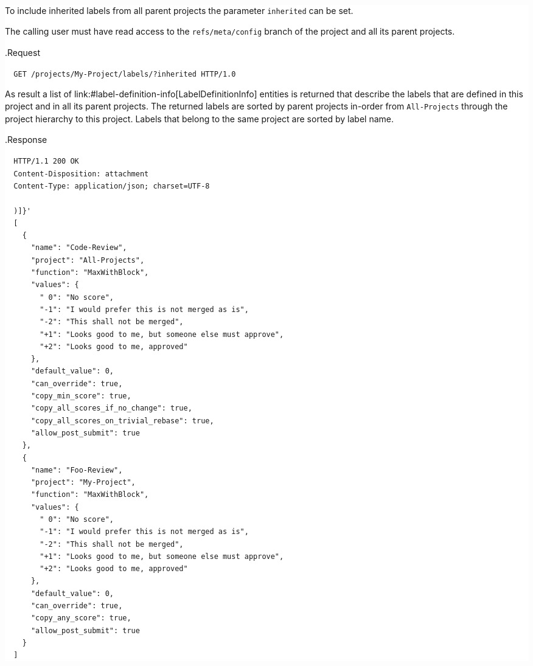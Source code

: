 To include inherited labels from all parent projects the parameter `inherited`
can be set.

The calling user must have read access to the `refs/meta/config` branch of the
project and all its parent projects.

.Request
```
  GET /projects/My-Project/labels/?inherited HTTP/1.0
```

As result a list of link:#label-definition-info[LabelDefinitionInfo] entities
is returned that describe the labels that are defined in this project and in
all its parent projects. The returned labels are sorted by parent projects
in-order from `All-Projects` through the project hierarchy to this project.
Labels that belong to the same project are sorted by label name.

.Response
```
  HTTP/1.1 200 OK
  Content-Disposition: attachment
  Content-Type: application/json; charset=UTF-8

  )]}'
  [
    {
      "name": "Code-Review",
      "project": "All-Projects",
      "function": "MaxWithBlock",
      "values": {
        " 0": "No score",
        "-1": "I would prefer this is not merged as is",
        "-2": "This shall not be merged",
        "+1": "Looks good to me, but someone else must approve",
        "+2": "Looks good to me, approved"
      },
      "default_value": 0,
      "can_override": true,
      "copy_min_score": true,
      "copy_all_scores_if_no_change": true,
      "copy_all_scores_on_trivial_rebase": true,
      "allow_post_submit": true
    },
    {
      "name": "Foo-Review",
      "project": "My-Project",
      "function": "MaxWithBlock",
      "values": {
        " 0": "No score",
        "-1": "I would prefer this is not merged as is",
        "-2": "This shall not be merged",
        "+1": "Looks good to me, but someone else must approve",
        "+2": "Looks good to me, approved"
      },
      "default_value": 0,
      "can_override": true,
      "copy_any_score": true,
      "allow_post_submit": true
    }
  ]
```
